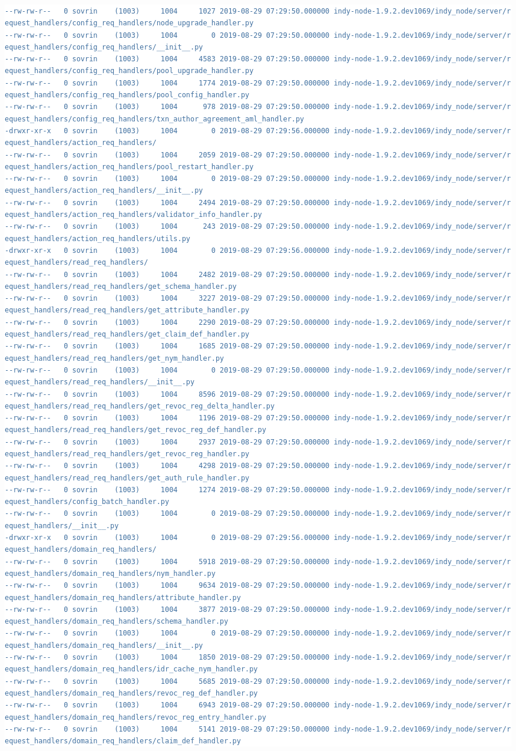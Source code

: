 ```diff
--rw-rw-r--   0 sovrin    (1003)     1004     1027 2019-08-29 07:29:50.000000 indy-node-1.9.2.dev1069/indy_node/server/request_handlers/config_req_handlers/node_upgrade_handler.py
--rw-rw-r--   0 sovrin    (1003)     1004        0 2019-08-29 07:29:50.000000 indy-node-1.9.2.dev1069/indy_node/server/request_handlers/config_req_handlers/__init__.py
--rw-rw-r--   0 sovrin    (1003)     1004     4583 2019-08-29 07:29:50.000000 indy-node-1.9.2.dev1069/indy_node/server/request_handlers/config_req_handlers/pool_upgrade_handler.py
--rw-rw-r--   0 sovrin    (1003)     1004     1774 2019-08-29 07:29:50.000000 indy-node-1.9.2.dev1069/indy_node/server/request_handlers/config_req_handlers/pool_config_handler.py
--rw-rw-r--   0 sovrin    (1003)     1004      978 2019-08-29 07:29:50.000000 indy-node-1.9.2.dev1069/indy_node/server/request_handlers/config_req_handlers/txn_author_agreement_aml_handler.py
-drwxr-xr-x   0 sovrin    (1003)     1004        0 2019-08-29 07:29:56.000000 indy-node-1.9.2.dev1069/indy_node/server/request_handlers/action_req_handlers/
--rw-rw-r--   0 sovrin    (1003)     1004     2059 2019-08-29 07:29:50.000000 indy-node-1.9.2.dev1069/indy_node/server/request_handlers/action_req_handlers/pool_restart_handler.py
--rw-rw-r--   0 sovrin    (1003)     1004        0 2019-08-29 07:29:50.000000 indy-node-1.9.2.dev1069/indy_node/server/request_handlers/action_req_handlers/__init__.py
--rw-rw-r--   0 sovrin    (1003)     1004     2494 2019-08-29 07:29:50.000000 indy-node-1.9.2.dev1069/indy_node/server/request_handlers/action_req_handlers/validator_info_handler.py
--rw-rw-r--   0 sovrin    (1003)     1004      243 2019-08-29 07:29:50.000000 indy-node-1.9.2.dev1069/indy_node/server/request_handlers/action_req_handlers/utils.py
-drwxr-xr-x   0 sovrin    (1003)     1004        0 2019-08-29 07:29:56.000000 indy-node-1.9.2.dev1069/indy_node/server/request_handlers/read_req_handlers/
--rw-rw-r--   0 sovrin    (1003)     1004     2482 2019-08-29 07:29:50.000000 indy-node-1.9.2.dev1069/indy_node/server/request_handlers/read_req_handlers/get_schema_handler.py
--rw-rw-r--   0 sovrin    (1003)     1004     3227 2019-08-29 07:29:50.000000 indy-node-1.9.2.dev1069/indy_node/server/request_handlers/read_req_handlers/get_attribute_handler.py
--rw-rw-r--   0 sovrin    (1003)     1004     2290 2019-08-29 07:29:50.000000 indy-node-1.9.2.dev1069/indy_node/server/request_handlers/read_req_handlers/get_claim_def_handler.py
--rw-rw-r--   0 sovrin    (1003)     1004     1685 2019-08-29 07:29:50.000000 indy-node-1.9.2.dev1069/indy_node/server/request_handlers/read_req_handlers/get_nym_handler.py
--rw-rw-r--   0 sovrin    (1003)     1004        0 2019-08-29 07:29:50.000000 indy-node-1.9.2.dev1069/indy_node/server/request_handlers/read_req_handlers/__init__.py
--rw-rw-r--   0 sovrin    (1003)     1004     8596 2019-08-29 07:29:50.000000 indy-node-1.9.2.dev1069/indy_node/server/request_handlers/read_req_handlers/get_revoc_reg_delta_handler.py
--rw-rw-r--   0 sovrin    (1003)     1004     1196 2019-08-29 07:29:50.000000 indy-node-1.9.2.dev1069/indy_node/server/request_handlers/read_req_handlers/get_revoc_reg_def_handler.py
--rw-rw-r--   0 sovrin    (1003)     1004     2937 2019-08-29 07:29:50.000000 indy-node-1.9.2.dev1069/indy_node/server/request_handlers/read_req_handlers/get_revoc_reg_handler.py
--rw-rw-r--   0 sovrin    (1003)     1004     4298 2019-08-29 07:29:50.000000 indy-node-1.9.2.dev1069/indy_node/server/request_handlers/read_req_handlers/get_auth_rule_handler.py
--rw-rw-r--   0 sovrin    (1003)     1004     1274 2019-08-29 07:29:50.000000 indy-node-1.9.2.dev1069/indy_node/server/request_handlers/config_batch_handler.py
--rw-rw-r--   0 sovrin    (1003)     1004        0 2019-08-29 07:29:50.000000 indy-node-1.9.2.dev1069/indy_node/server/request_handlers/__init__.py
-drwxr-xr-x   0 sovrin    (1003)     1004        0 2019-08-29 07:29:56.000000 indy-node-1.9.2.dev1069/indy_node/server/request_handlers/domain_req_handlers/
--rw-rw-r--   0 sovrin    (1003)     1004     5918 2019-08-29 07:29:50.000000 indy-node-1.9.2.dev1069/indy_node/server/request_handlers/domain_req_handlers/nym_handler.py
--rw-rw-r--   0 sovrin    (1003)     1004     9634 2019-08-29 07:29:50.000000 indy-node-1.9.2.dev1069/indy_node/server/request_handlers/domain_req_handlers/attribute_handler.py
--rw-rw-r--   0 sovrin    (1003)     1004     3877 2019-08-29 07:29:50.000000 indy-node-1.9.2.dev1069/indy_node/server/request_handlers/domain_req_handlers/schema_handler.py
--rw-rw-r--   0 sovrin    (1003)     1004        0 2019-08-29 07:29:50.000000 indy-node-1.9.2.dev1069/indy_node/server/request_handlers/domain_req_handlers/__init__.py
--rw-rw-r--   0 sovrin    (1003)     1004     1850 2019-08-29 07:29:50.000000 indy-node-1.9.2.dev1069/indy_node/server/request_handlers/domain_req_handlers/idr_cache_nym_handler.py
--rw-rw-r--   0 sovrin    (1003)     1004     5685 2019-08-29 07:29:50.000000 indy-node-1.9.2.dev1069/indy_node/server/request_handlers/domain_req_handlers/revoc_reg_def_handler.py
--rw-rw-r--   0 sovrin    (1003)     1004     6943 2019-08-29 07:29:50.000000 indy-node-1.9.2.dev1069/indy_node/server/request_handlers/domain_req_handlers/revoc_reg_entry_handler.py
--rw-rw-r--   0 sovrin    (1003)     1004     5141 2019-08-29 07:29:50.000000 indy-node-1.9.2.dev1069/indy_node/server/request_handlers/domain_req_handlers/claim_def_handler.py
```